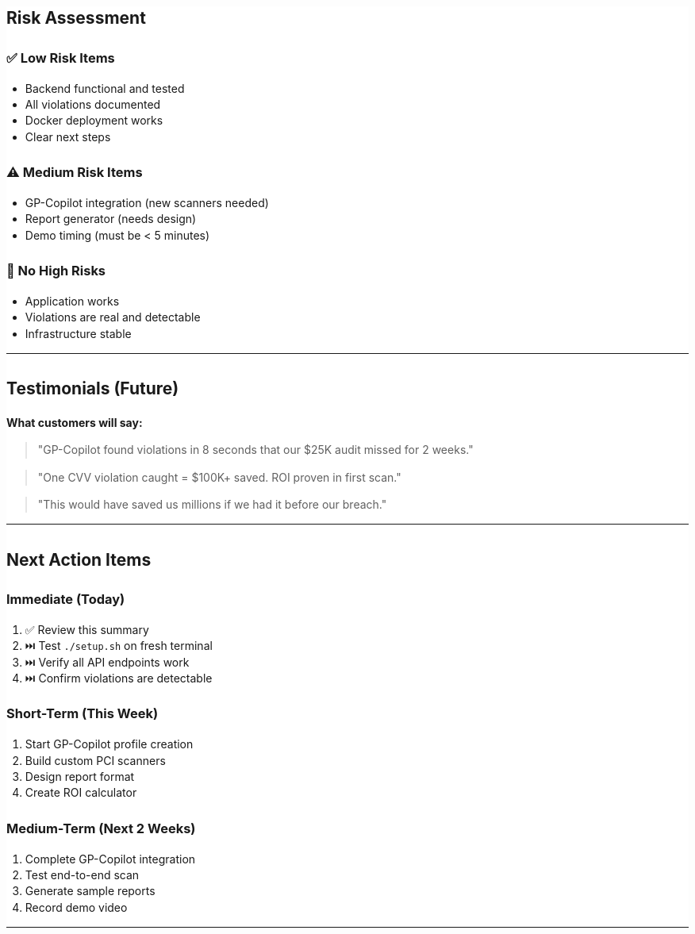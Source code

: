 ## Risk Assessment

### ✅ Low Risk Items
- Backend functional and tested
- All violations documented
- Docker deployment works
- Clear next steps

### ⚠️ Medium Risk Items
- GP-Copilot integration (new scanners needed)
- Report generator (needs design)
- Demo timing (must be < 5 minutes)

### 🔴 No High Risks
- Application works
- Violations are real and detectable
- Infrastructure stable

---

## Testimonials (Future)

**What customers will say:**

> "GP-Copilot found violations in 8 seconds that our $25K audit missed for 2 weeks."

> "One CVV violation caught = $100K+ saved. ROI proven in first scan."

> "This would have saved us millions if we had it before our breach."

---

## Next Action Items

### Immediate (Today)
1. ✅ Review this summary
2. ⏭️ Test `./setup.sh` on fresh terminal
3. ⏭️ Verify all API endpoints work
4. ⏭️ Confirm violations are detectable

### Short-Term (This Week)
1. Start GP-Copilot profile creation
2. Build custom PCI scanners
3. Design report format
4. Create ROI calculator

### Medium-Term (Next 2 Weeks)
1. Complete GP-Copilot integration
2. Test end-to-end scan
3. Generate sample reports
4. Record demo video

---